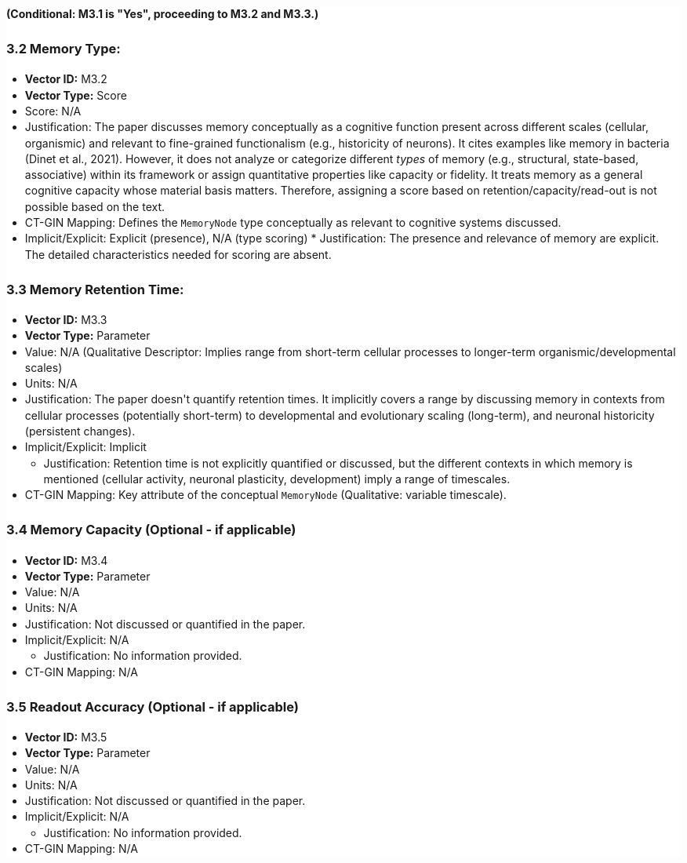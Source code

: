 **(Conditional: M3.1 is "Yes", proceeding to M3.2 and M3.3.)**

### **3.2 Memory Type:**

*   **Vector ID:** M3.2
*   **Vector Type:** Score
*   Score: N/A
*   Justification: The paper discusses memory conceptually as a cognitive function present across different scales (cellular, organismic) and relevant to fine-grained functionalism (e.g., historicity of neurons). It cites examples like memory in bacteria (Dinet et al., 2021). However, it does not analyze or categorize different *types* of memory (e.g., structural, state-based, associative) within its framework or assign quantitative properties like capacity or fidelity. It treats memory as a general cognitive capacity whose material basis matters. Therefore, assigning a score based on retention/capacity/read-out is not possible based on the text.
*   CT-GIN Mapping: Defines the `MemoryNode` type conceptually as relevant to cognitive systems discussed.
*    Implicit/Explicit: Explicit (presence), N/A (type scoring)
    * Justification: The presence and relevance of memory are explicit. The detailed characteristics needed for scoring are absent.

### **3.3 Memory Retention Time:**

*   **Vector ID:** M3.3
*   **Vector Type:** Parameter
*   Value: N/A (Qualitative Descriptor: Implies range from short-term cellular processes to longer-term organismic/developmental scales)
*    Units: N/A
*   Justification: The paper doesn't quantify retention times. It implicitly covers a range by discussing memory in contexts from cellular processes (potentially short-term) to developmental and evolutionary scaling (long-term), and neuronal historicity (persistent changes).
*    Implicit/Explicit: Implicit
        * Justification: Retention time is not explicitly quantified or discussed, but the different contexts in which memory is mentioned (cellular activity, neuronal plasticity, development) imply a range of timescales.
*   CT-GIN Mapping: Key attribute of the conceptual `MemoryNode` (Qualitative: variable timescale).

### **3.4 Memory Capacity (Optional - if applicable)**

* **Vector ID:** M3.4
* **Vector Type:** Parameter
*  Value: N/A
*   Units: N/A
*   Justification: Not discussed or quantified in the paper.
*    Implicit/Explicit: N/A
        *  Justification: No information provided.
*   CT-GIN Mapping: N/A

### **3.5 Readout Accuracy (Optional - if applicable)**

* **Vector ID:** M3.5
* **Vector Type:** Parameter
*   Value: N/A
*   Units: N/A
*   Justification: Not discussed or quantified in the paper.
*    Implicit/Explicit: N/A
       *  Justification: No information provided.
*   CT-GIN Mapping: N/A
